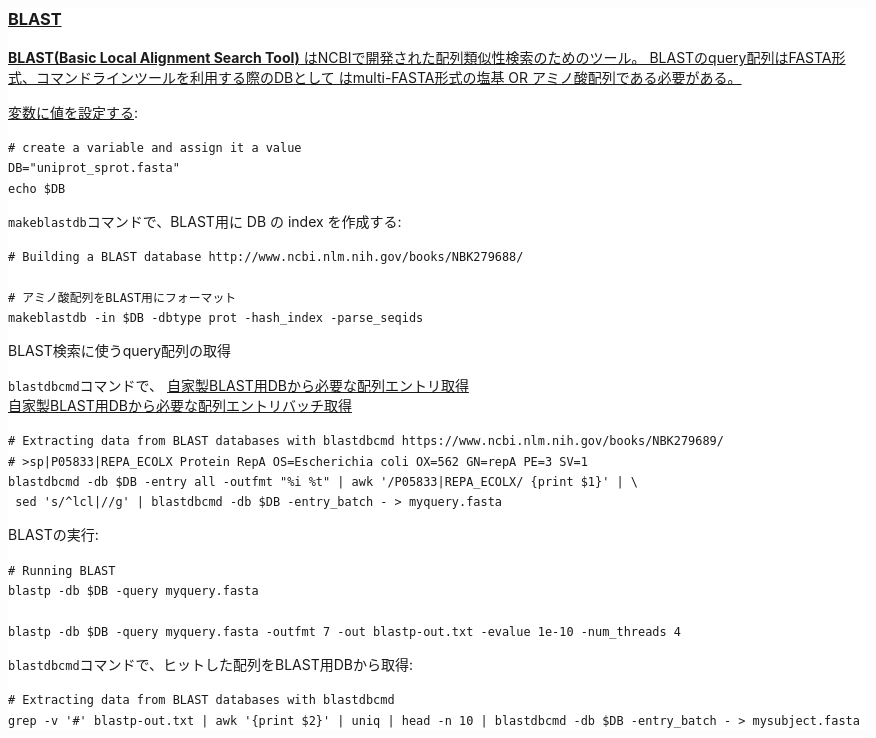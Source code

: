 ### [BLAST](https://github.com/haruosuz/bioinfo/blob/master/README.md#blast)

[__BLAST(Basic Local Alignment Search Tool)__ はNCBIで開発された配列類似性検索のためのツール。
BLASTのquery配列はFASTA形式、コマンドラインツールを利用する際のDBとして はmulti-FASTA形式の塩基 OR アミノ酸配列である必要がある。](https://github.com/dogrunjp/presentation/blob/master/20171216_drbonobon_4/PITCHME.md)

[変数に値を設定する](https://shellscript.sunone.me/variable.html#変数に値を設定する):  

    # create a variable and assign it a value
    DB="uniprot_sprot.fasta"
    echo $DB

`makeblastdb`コマンドで、BLAST用に DB の index を作成する:  

    # Building a BLAST database http://www.ncbi.nlm.nih.gov/books/NBK279688/

    # アミノ酸配列をBLAST用にフォーマット
    makeblastdb -in $DB -dbtype prot -hash_index -parse_seqids

BLAST検索に使うquery配列の取得

`blastdbcmd`コマンドで、
[自家製BLAST用DBから必要な配列エントリ取得](https://bonohu.wordpress.com/2014/08/08/yetanother-blastdbcmd/)  
[自家製BLAST用DBから必要な配列エントリバッチ取得](https://bonohu.wordpress.com/2014/11/14/yet2another-blastdbcmd/)

    # Extracting data from BLAST databases with blastdbcmd https://www.ncbi.nlm.nih.gov/books/NBK279689/
    # >sp|P05833|REPA_ECOLX Protein RepA OS=Escherichia coli OX=562 GN=repA PE=3 SV=1
    blastdbcmd -db $DB -entry all -outfmt "%i %t" | awk '/P05833|REPA_ECOLX/ {print $1}' | \
     sed 's/^lcl|//g' | blastdbcmd -db $DB -entry_batch - > myquery.fasta

BLASTの実行:  

    # Running BLAST
    blastp -db $DB -query myquery.fasta

    blastp -db $DB -query myquery.fasta -outfmt 7 -out blastp-out.txt -evalue 1e-10 -num_threads 4

`blastdbcmd`コマンドで、ヒットした配列をBLAST用DBから取得:  

    # Extracting data from BLAST databases with blastdbcmd
    grep -v '#' blastp-out.txt | awk '{print $2}' | uniq | head -n 10 | blastdbcmd -db $DB -entry_batch - > mysubject.fasta
